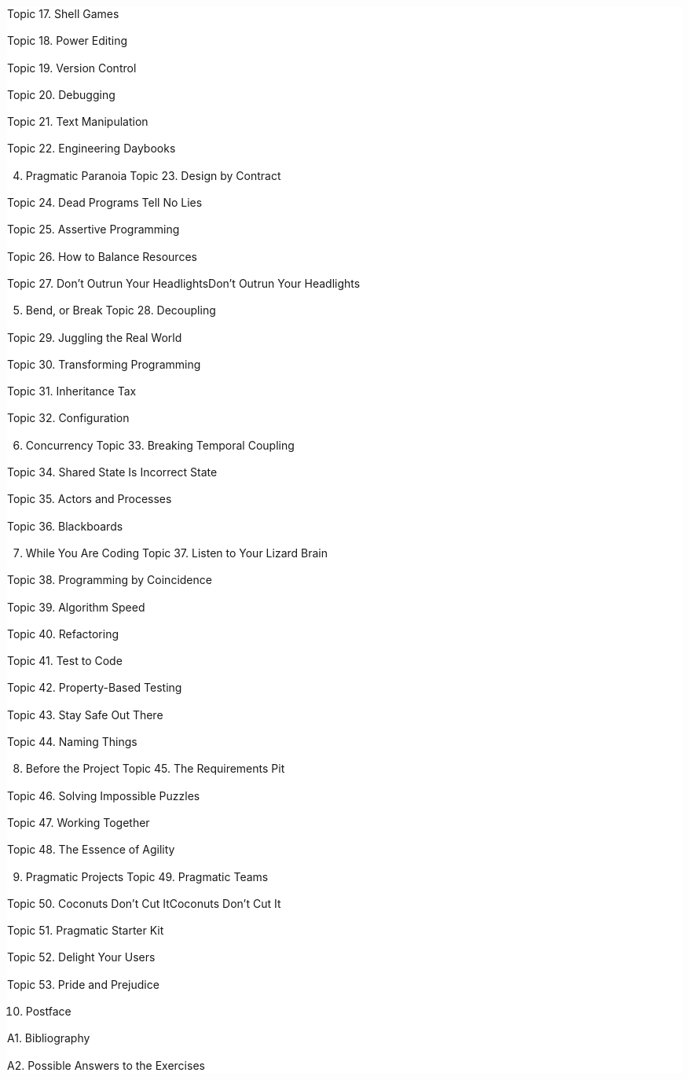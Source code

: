 Topic 17. Shell Games

Topic 18. Power Editing

Topic 19. Version Control

Topic 20. Debugging

Topic 21. Text Manipulation

Topic 22. Engineering Daybooks

4. Pragmatic Paranoia Topic 23. Design by Contract

Topic 24. Dead Programs Tell No Lies

Topic 25. Assertive Programming

Topic 26. How to Balance Resources

Topic 27. Don&#8217;t Outrun Your HeadlightsDon’t Outrun Your Headlights

5. Bend, or Break Topic 28. Decoupling

Topic 29. Juggling the Real World

Topic 30. Transforming Programming

Topic 31. Inheritance Tax

Topic 32. Configuration

6. Concurrency Topic 33. Breaking Temporal Coupling

Topic 34. Shared State Is Incorrect State

Topic 35. Actors and Processes

Topic 36. Blackboards

7. While You Are Coding Topic 37. Listen to Your Lizard Brain

Topic 38. Programming by Coincidence

Topic 39. Algorithm Speed

Topic 40. Refactoring

Topic 41. Test to Code

Topic 42. Property-Based Testing

Topic 43. Stay Safe Out There

Topic 44. Naming Things

8. Before the Project Topic 45. The Requirements Pit

Topic 46. Solving Impossible Puzzles

Topic 47. Working Together

Topic 48. The Essence of Agility

9. Pragmatic Projects Topic 49. Pragmatic Teams

Topic 50. Coconuts Don&#8217;t Cut ItCoconuts Don’t Cut It

Topic 51. Pragmatic Starter Kit

Topic 52. Delight Your Users

Topic 53. Pride and Prejudice

10. Postface

A1. Bibliography

A2. Possible Answers to the Exercises

